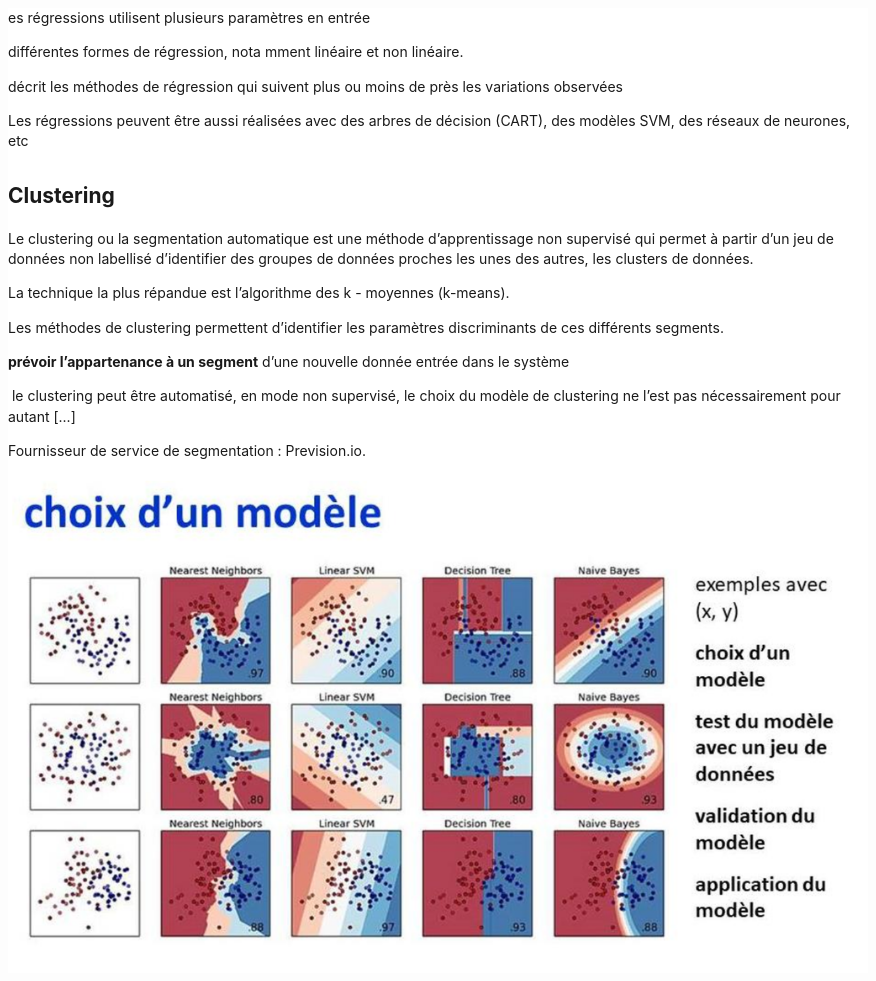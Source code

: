 
es régressions utilisent plusieurs paramètres en entrée



différentes formes de régression, nota mment linéaire et non linéaire.



décrit les méthodes de régression qui suivent plus ou moins de près les variations observées



Les régressions peuvent être aussi réalisées avec des arbres de décision (CART), des modèles SVM, des réseaux de neurones, etc



Clustering
----------



Le clustering ou la segmentation automatique est une méthode d’apprentissage non supervisé qui permet à partir d’un jeu de données non labellisé d’identifier des groupes de données proches les unes des autres, les clusters de données.



La technique la plus répandue est l’algorithme des k - moyennes (k-means).



Les méthodes de clustering permettent d’identifier les paramètres discriminants de ces différents segments.



**prévoir l’appartenance à un segment** d’une nouvelle donnée entrée dans le système



 le clustering peut être automatisé, en mode non supervisé, le choix du modèle de clustering ne l’est pas nécessairement pour autant [...] 



Fournisseur de service de segmentation : Prevision.io.





![](12GCT4dPuDg7qDTHhWWw.png)
